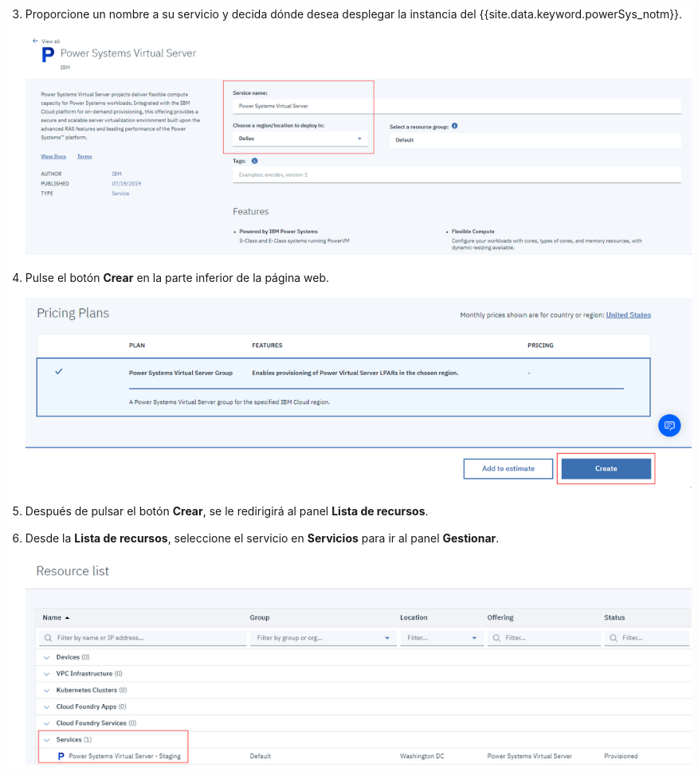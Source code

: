 
3. Proporcione un nombre a su servicio y decida dónde desea desplegar la instancia del {{site.data.keyword.powerSys_notm}}.

    ![Selección de servicio y zona](./images/power-iaas-service-region.png "Selección de servicio y zona")

4. Pulse el botón **Crear** en la parte inferior de la página web.

    ![Botón Crear](./images/power-iaas-create-button.png "Botón Crear")

5. Después de pulsar el botón **Crear**, se le redirigirá al panel **Lista de recursos**.
6. Desde la **Lista de recursos**, seleccione el servicio en **Servicios** para ir al panel **Gestionar**.

    ![Lista de recursos de IBM Cloud](./images/power-iaas-resource-list.png "Lista de recursos de IBM Cloud")
